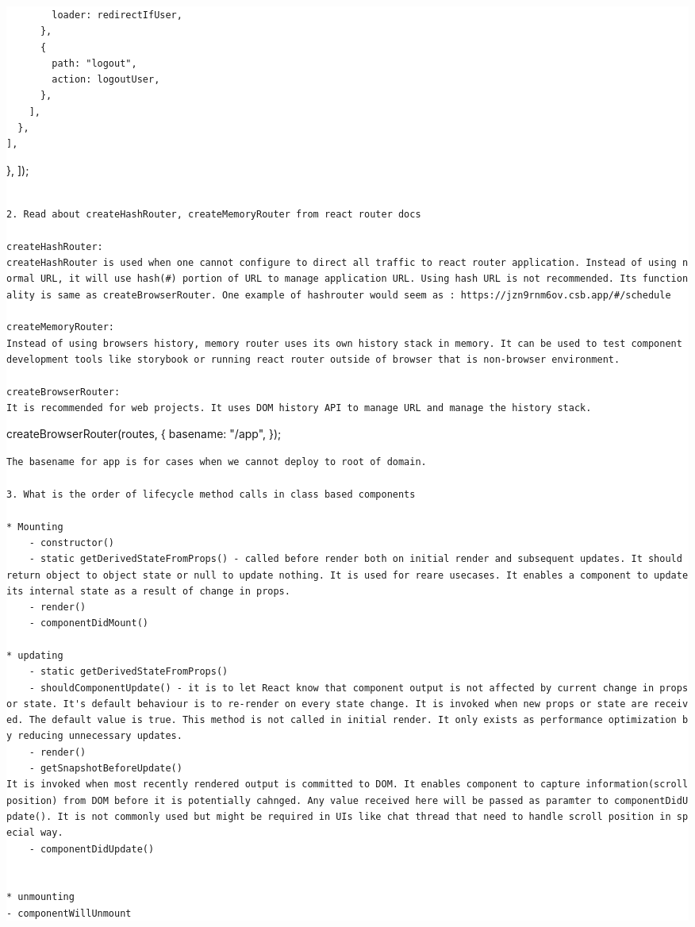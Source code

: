             loader: redirectIfUser,
          },
          {
            path: "logout",
            action: logoutUser,
          },
        ],
      },
    ],
  },
]);
```

2. Read about createHashRouter, createMemoryRouter from react router docs

createHashRouter: 
createHashRouter is used when one cannot configure to direct all traffic to react router application. Instead of using normal URL, it will use hash(#) portion of URL to manage application URL. Using hash URL is not recommended. Its functionality is same as createBrowserRouter. One example of hashrouter would seem as : https://jzn9rnm6ov.csb.app/#/schedule

createMemoryRouter:
Instead of using browsers history, memory router uses its own history stack in memory. It can be used to test component development tools like storybook or running react router outside of browser that is non-browser environment.

createBrowserRouter:
It is recommended for web projects. It uses DOM history API to manage URL and manage the history stack.
```
createBrowserRouter(routes, {
  basename: "/app",
});
```
The basename for app is for cases when we cannot deploy to root of domain.

3. What is the order of lifecycle method calls in class based components

* Mounting
    - constructor()
    - static getDerivedStateFromProps() - called before render both on initial render and subsequent updates. It should return object to object state or null to update nothing. It is used for reare usecases. It enables a component to update its internal state as a result of change in props.
    - render()
    - componentDidMount()

* updating
    - static getDerivedStateFromProps()
    - shouldComponentUpdate() - it is to let React know that component output is not affected by current change in props or state. It's default behaviour is to re-render on every state change. It is invoked when new props or state are received. The default value is true. This method is not called in initial render. It only exists as performance optimization by reducing unnecessary updates.
    - render()
    - getSnapshotBeforeUpdate()
It is invoked when most recently rendered output is committed to DOM. It enables component to capture information(scroll position) from DOM before it is potentially cahnged. Any value received here will be passed as paramter to componentDidUpdate(). It is not commonly used but might be required in UIs like chat thread that need to handle scroll position in special way.
    - componentDidUpdate()


* unmounting
- componentWillUnmount

```